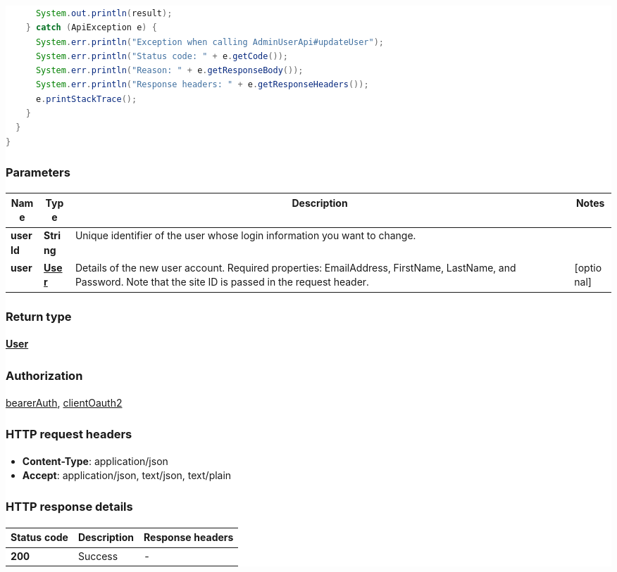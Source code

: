 ```java
      System.out.println(result);
    } catch (ApiException e) {
      System.err.println("Exception when calling AdminUserApi#updateUser");
      System.err.println("Status code: " + e.getCode());
      System.err.println("Reason: " + e.getResponseBody());
      System.err.println("Response headers: " + e.getResponseHeaders());
      e.printStackTrace();
    }
  }
}
```

### Parameters

| Name | Type | Description  | Notes |
|------------- | ------------- | ------------- | -------------|
| **userId** | **String**| Unique identifier of the user whose login information you want to change. | |
| **user** | [**User**](User.md)| Details of the new user account. Required properties: EmailAddress, FirstName, LastName, and Password. Note that the site ID is passed in the request header. | [optional] |

### Return type

[**User**](User.md)

### Authorization

[bearerAuth](../README.md#bearerAuth), [clientOauth2](../README.md#clientOauth2)

### HTTP request headers

 - **Content-Type**: application/json
 - **Accept**: application/json, text/json, text/plain

### HTTP response details
| Status code | Description | Response headers |
|-------------|-------------|------------------|
| **200** | Success |  -  |

